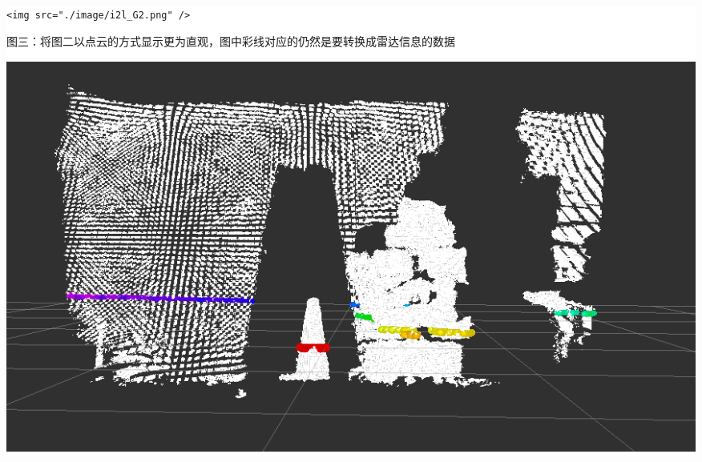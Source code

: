 	<img src="./image/i2l_G2.png" />
</div>

图三：将图二以点云的方式显示更为直观，图中彩线对应的仍然是要转换成雷达信息的数据

<div align="center">
	<img src="./image/i2l_G3.png" />